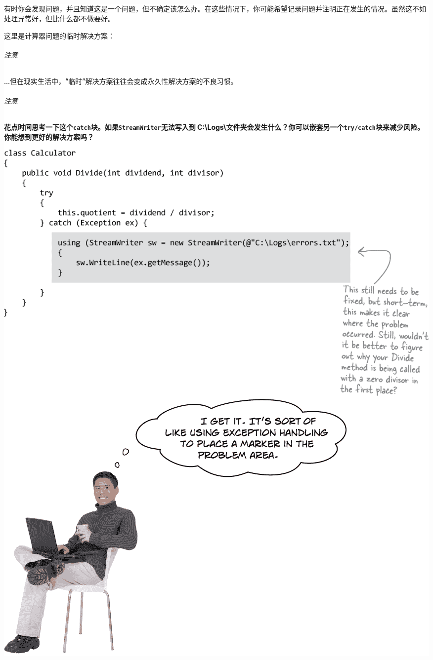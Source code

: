 有时你会发现问题，并且知道这是一个问题，但不确定该怎么办。在这些情况下，你可能希望记录问题并注明正在发生的情况。虽然这不如处理异常好，但比什么都不做要好。

这里是计算器问题的临时解决方案：

###### 注意

...但在现实生活中，“临时”解决方案往往会变成永久性解决方案的不良习惯。

###### 注意

**花点时间思考一下这个`catch`块。如果`StreamWriter`无法写入到 C:\Logs\文件夹会发生什么？你可以嵌套另一个`try/catch`块来减少风险。你能想到更好的解决方案吗？**

![Images](img/pg649-1.png)![Images](img/pg649-2.png)
